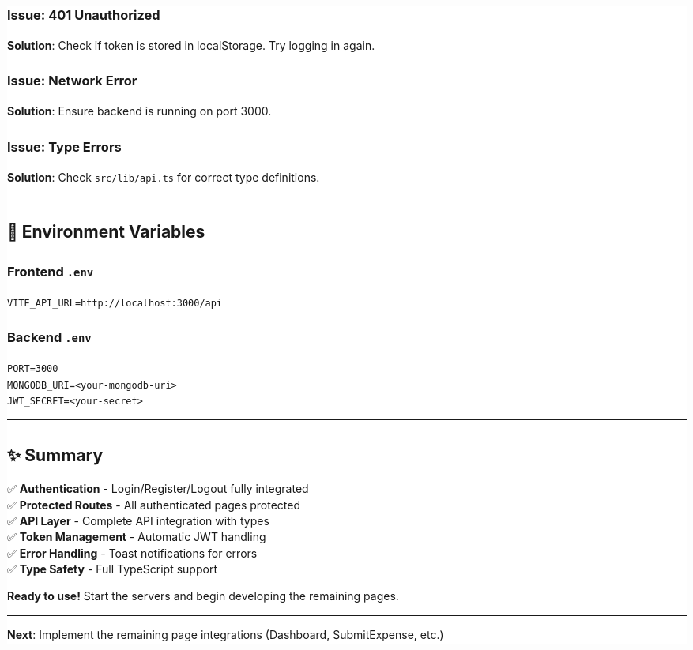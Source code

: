 ### Issue: 401 Unauthorized
**Solution**: Check if token is stored in localStorage. Try logging in again.

### Issue: Network Error
**Solution**: Ensure backend is running on port 3000.

### Issue: Type Errors
**Solution**: Check `src/lib/api.ts` for correct type definitions.

---

## 📝 Environment Variables

### Frontend `.env`
```env
VITE_API_URL=http://localhost:3000/api
```

### Backend `.env`
```env
PORT=3000
MONGODB_URI=<your-mongodb-uri>
JWT_SECRET=<your-secret>
```

---

## ✨ Summary

✅ **Authentication** - Login/Register/Logout fully integrated  
✅ **Protected Routes** - All authenticated pages protected  
✅ **API Layer** - Complete API integration with types  
✅ **Token Management** - Automatic JWT handling  
✅ **Error Handling** - Toast notifications for errors  
✅ **Type Safety** - Full TypeScript support  

**Ready to use!** Start the servers and begin developing the remaining pages.

---

**Next**: Implement the remaining page integrations (Dashboard, SubmitExpense, etc.)
